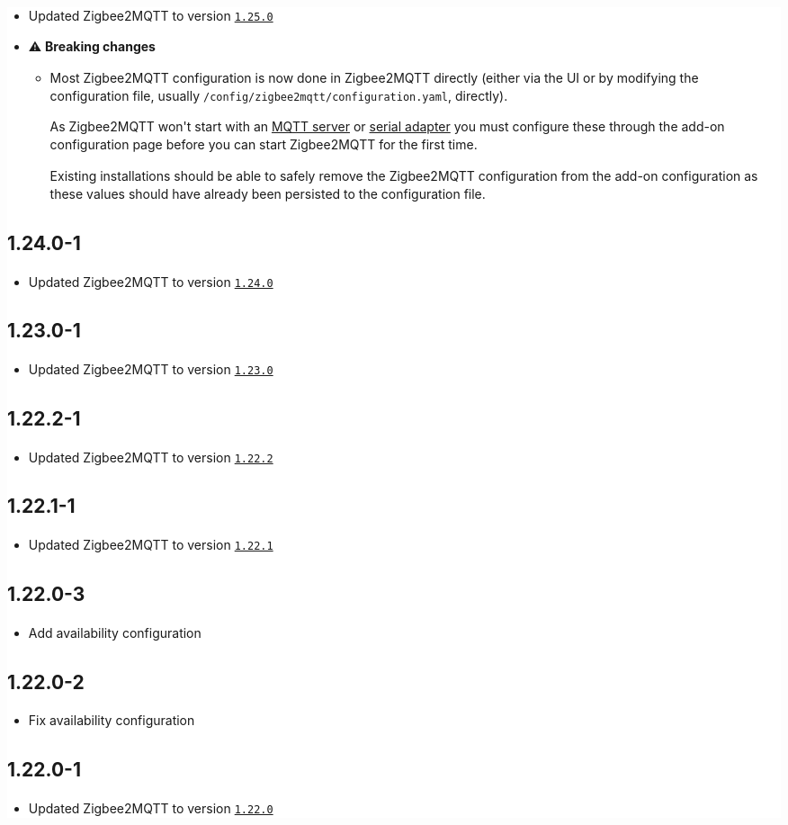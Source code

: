 - Updated Zigbee2MQTT to version [`1.25.0`](https://github.com/Koenkk/zigbee2mqtt/releases/tag/1.25.0)
- ⚠️ **Breaking changes**

  - Most Zigbee2MQTT configuration is now done in Zigbee2MQTT directly
    (either via the UI or by modifying the configuration file, usually
    `/config/zigbee2mqtt/configuration.yaml`, directly).

    As Zigbee2MQTT won't start with an [MQTT server](https://www.zigbee2mqtt.io/guide/configuration/mqtt.html)
    or [serial adapter](https://www.zigbee2mqtt.io/guide/configuration/adapter-settings.html)
    you must configure these through the add-on configuration page before you
    can start Zigbee2MQTT for the first time.

    Existing installations should be able to safely remove the Zigbee2MQTT
    configuration from the add-on configuration as these values should have
    already been persisted to the configuration file.

## 1.24.0-1

- Updated Zigbee2MQTT to version [`1.24.0`](https://github.com/Koenkk/zigbee2mqtt/releases/tag/1.24.0)

## 1.23.0-1

- Updated Zigbee2MQTT to version [`1.23.0`](https://github.com/Koenkk/zigbee2mqtt/releases/tag/1.23.0)

## 1.22.2-1

- Updated Zigbee2MQTT to version [`1.22.2`](https://github.com/Koenkk/zigbee2mqtt/releases/tag/1.22.2)

## 1.22.1-1

- Updated Zigbee2MQTT to version [`1.22.1`](https://github.com/Koenkk/zigbee2mqtt/releases/tag/1.22.1)

## 1.22.0-3

- Add availability configuration

## 1.22.0-2

- Fix availability configuration

## 1.22.0-1

- Updated Zigbee2MQTT to version [`1.22.0`](https://github.com/Koenkk/zigbee2mqtt/releases/tag/1.22.0)
